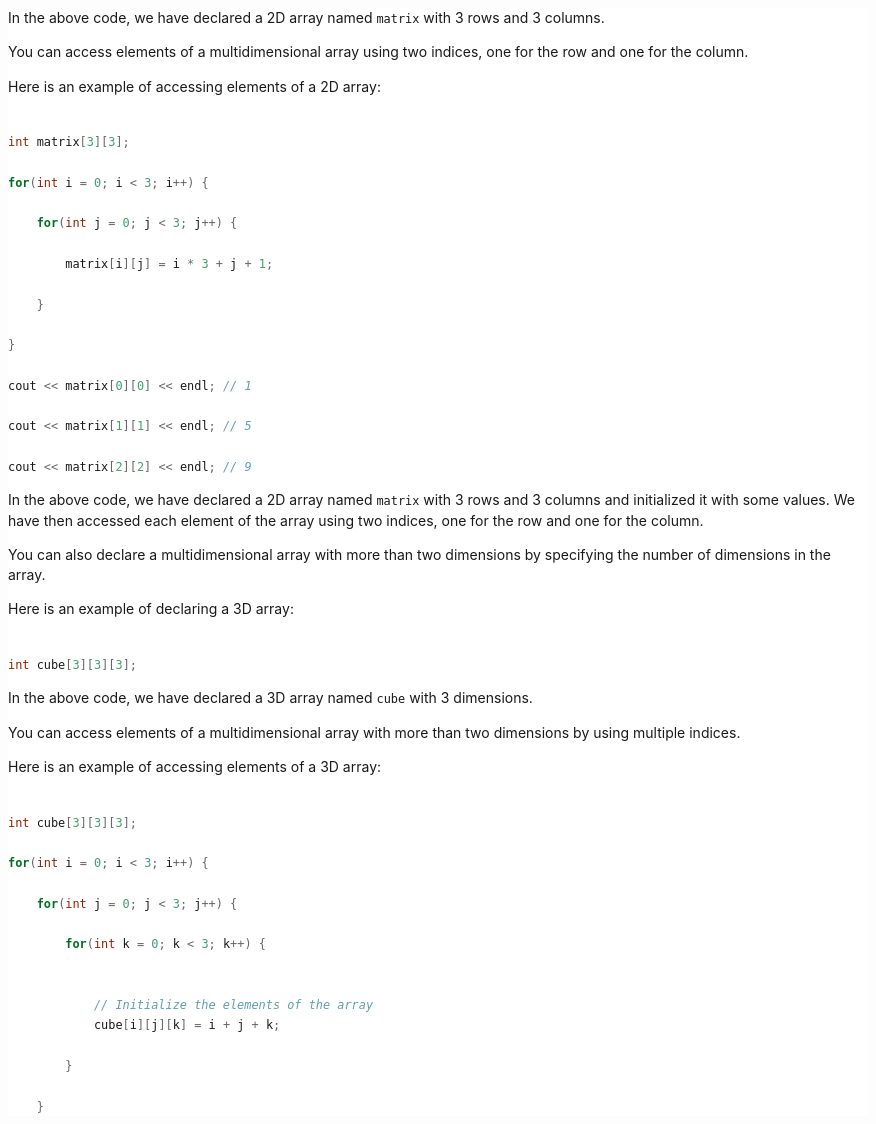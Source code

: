 In the above code, we have declared a 2D array named `matrix` with 3 rows and 3 columns.

You can access elements of a multidimensional array using two indices, one for the row and one for the column.

Here is an example of accessing elements of a 2D array:

```cpp

int matrix[3][3];

for(int i = 0; i < 3; i++) {

    for(int j = 0; j < 3; j++) {

        matrix[i][j] = i * 3 + j + 1;

    }

}

cout << matrix[0][0] << endl; // 1

cout << matrix[1][1] << endl; // 5

cout << matrix[2][2] << endl; // 9

```

In the above code, we have declared a 2D array named `matrix` with 3 rows and 3 columns and initialized it with some values. We have then accessed each element of the array using two indices, one for the row and one for the column.

You can also declare a multidimensional array with more than two dimensions by specifying the number of dimensions in the array.

Here is an example of declaring a 3D array:

```cpp

int cube[3][3][3];

```

In the above code, we have declared a 3D array named `cube` with 3 dimensions.

You can access elements of a multidimensional array with more than two dimensions by using multiple indices.

Here is an example of accessing elements of a 3D array:

```cpp

int cube[3][3][3];

for(int i = 0; i < 3; i++) {

    for(int j = 0; j < 3; j++) {

        for(int k = 0; k < 3; k++) {


            // Initialize the elements of the array
            cube[i][j][k] = i + j + k;

        }

    }

```